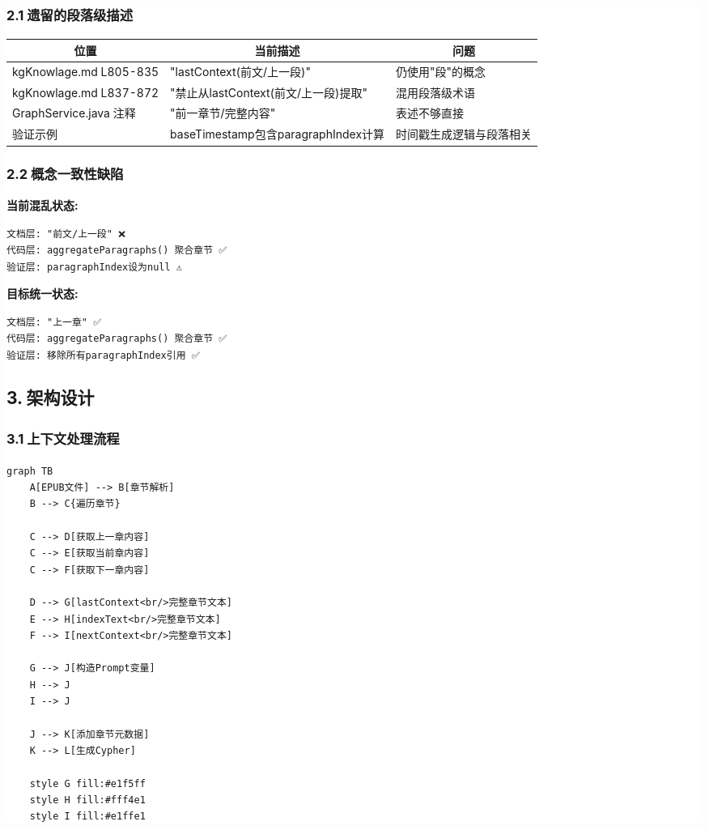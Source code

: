 ### 2.1 遗留的段落级描述

| 位置 | 当前描述 | 问题 |
|-----|---------|-----|
| kgKnowlage.md L805-835 | "lastContext(前文/上一段)" | 仍使用"段"的概念 |
| kgKnowlage.md L837-872 | "禁止从lastContext(前文/上一段)提取" | 混用段落级术语 |
| GraphService.java 注释 | "前一章节/完整内容" | 表述不够直接 |
| 验证示例 | baseTimestamp包含paragraphIndex计算 | 时间戳生成逻辑与段落相关 |

### 2.2 概念一致性缺陷

**当前混乱状态:**
```
文档层: "前文/上一段" ❌
代码层: aggregateParagraphs() 聚合章节 ✅
验证层: paragraphIndex设为null ⚠️
```

**目标统一状态:**
```
文档层: "上一章" ✅
代码层: aggregateParagraphs() 聚合章节 ✅
验证层: 移除所有paragraphIndex引用 ✅
```

## 3. 架构设计

### 3.1 上下文处理流程

```
graph TB
    A[EPUB文件] --> B[章节解析]
    B --> C{遍历章节}
    
    C --> D[获取上一章内容]
    C --> E[获取当前章内容]
    C --> F[获取下一章内容]
    
    D --> G[lastContext<br/>完整章节文本]
    E --> H[indexText<br/>完整章节文本]
    F --> I[nextContext<br/>完整章节文本]
    
    G --> J[构造Prompt变量]
    H --> J
    I --> J
    
    J --> K[添加章节元数据]
    K --> L[生成Cypher]
    
    style G fill:#e1f5ff
    style H fill:#fff4e1
    style I fill:#e1ffe1
```
